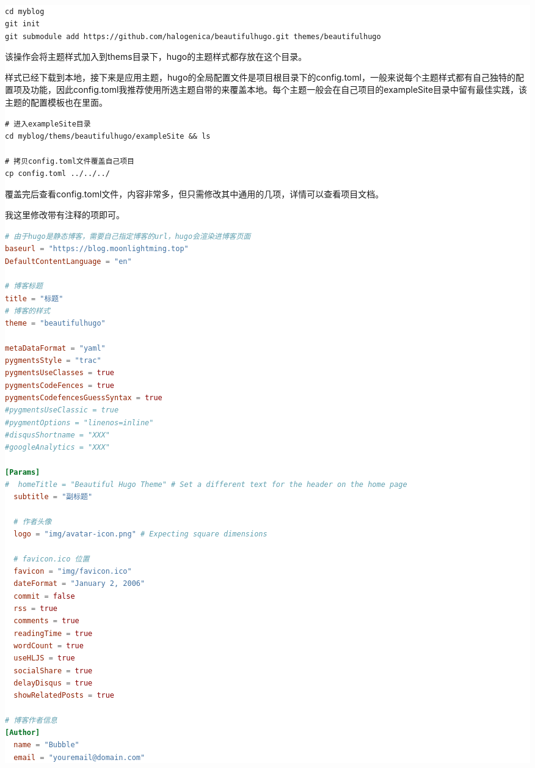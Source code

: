 ```shell
cd myblog
git init
git submodule add https://github.com/halogenica/beautifulhugo.git themes/beautifulhugo
```

该操作会将主题样式加入到thems目录下，hugo的主题样式都存放在这个目录。

样式已经下载到本地，接下来是应用主题，hugo的全局配置文件是项目根目录下的config.toml，一般来说每个主题样式都有自己独特的配置项及功能，因此config.toml我推荐使用所选主题自带的来覆盖本地。每个主题一般会在自己项目的exampleSite目录中留有最佳实践，该主题的配置模板也在里面。

```shell
# 进入exampleSite目录
cd myblog/thems/beautifulhugo/exampleSite && ls

# 拷贝config.toml文件覆盖自己项目
cp config.toml ../../../
```

覆盖完后查看config.toml文件，内容非常多，但只需修改其中通用的几项，详情可以查看项目文档。

我这里修改带有注释的项即可。

```toml
# 由于hugo是静态博客，需要自己指定博客的url，hugo会渲染进博客页面
baseurl = "https://blog.moonlightming.top"
DefaultContentLanguage = "en"

# 博客标题
title = "标题"
# 博客的样式
theme = "beautifulhugo"

metaDataFormat = "yaml"
pygmentsStyle = "trac"
pygmentsUseClasses = true
pygmentsCodeFences = true
pygmentsCodefencesGuessSyntax = true
#pygmentsUseClassic = true
#pygmentOptions = "linenos=inline"
#disqusShortname = "XXX"
#googleAnalytics = "XXX"

[Params]
#  homeTitle = "Beautiful Hugo Theme" # Set a different text for the header on the home page
  subtitle = "副标题"

  # 作者头像
  logo = "img/avatar-icon.png" # Expecting square dimensions

  # favicon.ico 位置
  favicon = "img/favicon.ico"
  dateFormat = "January 2, 2006"
  commit = false
  rss = true
  comments = true
  readingTime = true
  wordCount = true
  useHLJS = true
  socialShare = true
  delayDisqus = true
  showRelatedPosts = true

# 博客作者信息
[Author]
  name = "Bubble"
  email = "youremail@domain.com"
```